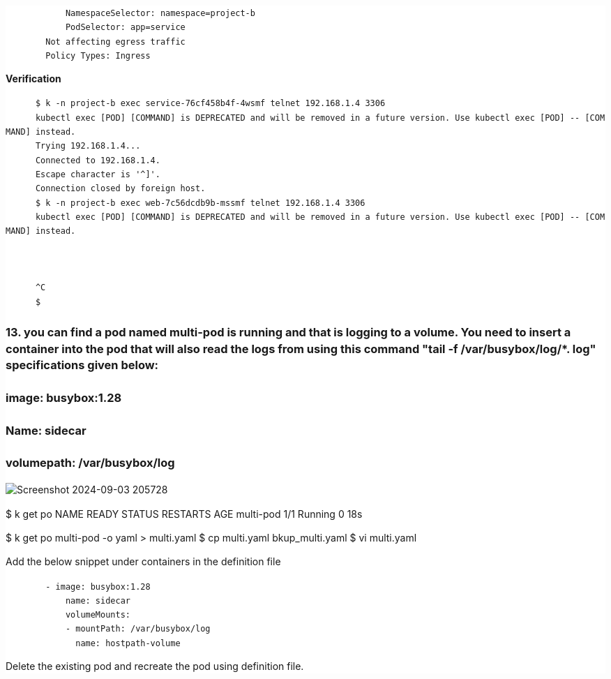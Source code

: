                 NamespaceSelector: namespace=project-b
                PodSelector: app=service
            Not affecting egress traffic
            Policy Types: Ingress

__Verification__

          $ k -n project-b exec service-76cf458b4f-4wsmf telnet 192.168.1.4 3306
          kubectl exec [POD] [COMMAND] is DEPRECATED and will be removed in a future version. Use kubectl exec [POD] -- [COMMAND] instead.
          Trying 192.168.1.4...
          Connected to 192.168.1.4.
          Escape character is '^]'.
          Connection closed by foreign host.
          $ k -n project-b exec web-7c56dcdb9b-mssmf telnet 192.168.1.4 3306
          kubectl exec [POD] [COMMAND] is DEPRECATED and will be removed in a future version. Use kubectl exec [POD] -- [COMMAND] instead.



          ^C
          $ 

### 13. you can find a pod named multi-pod is running and that is logging to a volume. You need to insert a container into the pod that will also read the logs from using this command "tail -f /var/busybox/log/*. log" specifications given below:

### image: busybox:1.28
### Name: sidecar
### volumepath: /var/busybox/log


![Screenshot 2024-09-03 205728](https://github.com/user-attachments/assets/8d8e86e7-3073-4814-9c36-dcd0043834c9)


$ k get po
NAME        READY   STATUS    RESTARTS   AGE
multi-pod   1/1     Running   0          18s

$ k get po multi-pod -o yaml > multi.yaml
$ cp multi.yaml bkup_multi.yaml
$ vi multi.yaml   

Add the below snippet under containers in the definition file

            - image: busybox:1.28
                name: sidecar
                volumeMounts:
                - mountPath: /var/busybox/log
                  name: hostpath-volume

Delete the existing pod and recreate the pod using definition file.
